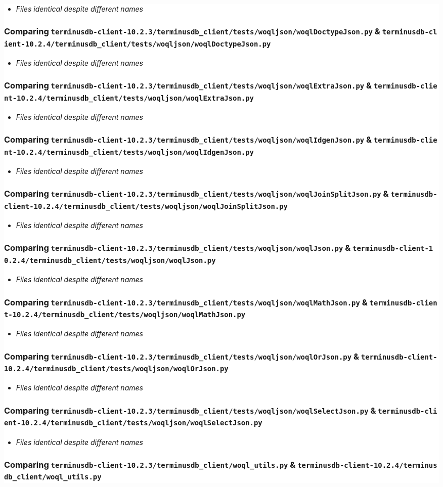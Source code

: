  * *Files identical despite different names*

### Comparing `terminusdb-client-10.2.3/terminusdb_client/tests/woqljson/woqlDoctypeJson.py` & `terminusdb-client-10.2.4/terminusdb_client/tests/woqljson/woqlDoctypeJson.py`

 * *Files identical despite different names*

### Comparing `terminusdb-client-10.2.3/terminusdb_client/tests/woqljson/woqlExtraJson.py` & `terminusdb-client-10.2.4/terminusdb_client/tests/woqljson/woqlExtraJson.py`

 * *Files identical despite different names*

### Comparing `terminusdb-client-10.2.3/terminusdb_client/tests/woqljson/woqlIdgenJson.py` & `terminusdb-client-10.2.4/terminusdb_client/tests/woqljson/woqlIdgenJson.py`

 * *Files identical despite different names*

### Comparing `terminusdb-client-10.2.3/terminusdb_client/tests/woqljson/woqlJoinSplitJson.py` & `terminusdb-client-10.2.4/terminusdb_client/tests/woqljson/woqlJoinSplitJson.py`

 * *Files identical despite different names*

### Comparing `terminusdb-client-10.2.3/terminusdb_client/tests/woqljson/woqlJson.py` & `terminusdb-client-10.2.4/terminusdb_client/tests/woqljson/woqlJson.py`

 * *Files identical despite different names*

### Comparing `terminusdb-client-10.2.3/terminusdb_client/tests/woqljson/woqlMathJson.py` & `terminusdb-client-10.2.4/terminusdb_client/tests/woqljson/woqlMathJson.py`

 * *Files identical despite different names*

### Comparing `terminusdb-client-10.2.3/terminusdb_client/tests/woqljson/woqlOrJson.py` & `terminusdb-client-10.2.4/terminusdb_client/tests/woqljson/woqlOrJson.py`

 * *Files identical despite different names*

### Comparing `terminusdb-client-10.2.3/terminusdb_client/tests/woqljson/woqlSelectJson.py` & `terminusdb-client-10.2.4/terminusdb_client/tests/woqljson/woqlSelectJson.py`

 * *Files identical despite different names*

### Comparing `terminusdb-client-10.2.3/terminusdb_client/woql_utils.py` & `terminusdb-client-10.2.4/terminusdb_client/woql_utils.py`
